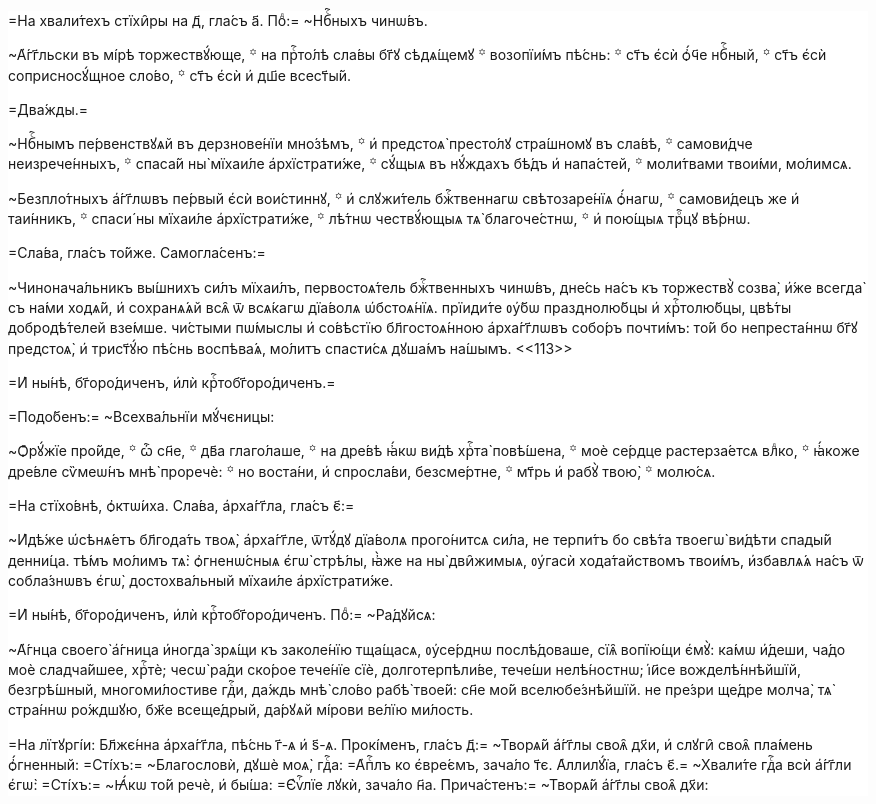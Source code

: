 =На хвали́техъ стїхи̑ры на д҃, гла́съ а҃. Поⷣ:= ~Нбⷭ҇ныхъ чинѡ́въ.

~А҆́гг҃льски въ мі́рѣ торжествꙋ́юще, ꙳ на прⷭ҇то́лѣ сла́вы бг҃ꙋ сѣдѧ́щемꙋ ꙳
возопїи́мъ пѣ́снь: ꙳ ст҃ъ є҆сѝ ѻ҆́ч҃е нбⷭ҇ный, ꙳ ст҃ъ є҆сѝ соприсносꙋ́щное
сло́во, ꙳ ст҃ъ є҆сѝ и҆ дш҃е всест҃ы́й.

=Два́жды.=

~Нбⷭ҇нымъ пе́рвенствꙋѧй въ дерзнове́нїи мно́зѣмъ, ꙳ и҆ предстоѧ̀ престо́лꙋ
стра́шномꙋ въ сла́вѣ, ꙳ самови́дче неизрече́нныхъ, ꙳ спаса́й ны̀ мїхаи́ле
а҆рхїстрати́же, ꙳ сꙋ́щыѧ въ нꙋ́ждахъ бѣ́дъ и҆ напа́стей, ꙳ моли́твами твои́ми,
мо́лимсѧ.

~Безпло́тныхъ а҆́гг҃лѡвъ пе́рвый є҆сѝ вои́стиннꙋ, ꙳ и҆ слꙋжи́тель бжⷭ҇твеннагѡ
свѣтозаре́нїѧ ѻ҆́нагѡ, ꙳ самови́децъ же и҆ таи́нникъ, ꙳ спаси́ ны мїхаи́ле
а҆рхїстрати́же, ꙳ лѣ́тнѡ чествꙋ́ющыѧ тѧ̀ благоче́стнѡ, ꙳ и҆ пою́щыѧ трⷪ҇цꙋ
вѣ́рнѡ.

=Сла́ва, гла́съ то́йже. Самогла́сенъ:=

~Чинонача́льникъ вы́шнихъ си́лъ мїхаи́лъ, первостоѧ́тель бжⷭ҇твенныхъ чинѡ́въ,
дне́сь на́съ къ торжествꙋ̀ созва̀, и҆́же всегда̀ съ на́ми ходѧ́й, и҆ сохранѧ́ѧй
всѧ̑ ѿ всѧ́кагѡ дїа́волѧ ѡ҆бстоѧ́нїѧ. прїиди́те ᲂу҆́бѡ празднолю́бцы и҆
хрⷭ҇толю́бцы, цвѣ́ты добродѣ́телей взе́мше. чи́стыми пѡ́мыслы и҆ со́вѣстїю
бл҃гостоѧ́нною а҆рха́гг҃лѡвъ собо́ръ почти́мъ: то́й бо непреста́ннѡ бг҃ꙋ
предстоѧ̀, и҆ трист҃ꙋ́ю пѣ́снь воспѣва́ѧ, мо́литъ спасти́сѧ дꙋша́мъ на́шымъ.
<<113>>

=И҆ ны́нѣ, бг҃оро́диченъ, и҆лѝ крⷭ҇тобг҃оро́диченъ.=

=Подо́бенъ:= ~Всехва́льнїи мꙋ́чєницы:

~Ѻ҆рꙋ́жїе про́йде, ꙳ ѽ сн҃е, ꙳ дв҃а глаго́лаше, ꙳ на дре́вѣ ꙗ҆́кѡ ви́дѣ хрⷭ҇та̀
повѣ́шена, ꙳ моѐ се́рдце растерза́етсѧ влⷣко, ꙳ ꙗ҆́коже дре́вле сѷмеѡ́нъ мнѣ̀
проречѐ: ꙳ но воста́ни, и҆ спросла́ви, безсме́ртне, ꙳ мт҃рь и҆ рабꙋ̀ твою̀, ꙳
молю́сѧ.

=На стїхо́внѣ, ѻ҆ктѡ́иха. Сла́ва, а҆рха́гг҃ла, гла́съ є҃:=

~И҆дѣ́же ѡ҆сѣнѧ́етъ бл҃года́ть твоѧ̀, а҆рха́гг҃ле, ѿтꙋ́дꙋ дїа́волѧ прого́нитсѧ
си́ла, не терпи́тъ бо свѣ́та твоегѡ̀ ви́дѣти спады́й денни́ца. тѣ́мъ мо́лимъ
тѧ̀: ѻ҆гненѡ́сныѧ є҆гѡ̀ стрѣ́лы, ꙗ҆̀же на ны̀ дви̑жимыѧ, ᲂу҆гасѝ хода́тайствомъ
твои́мъ, и҆збавлѧ́ѧ на́съ ѿ собла́знѡвъ є҆гѡ̀, достохва́льный мїхаи́ле
а҆рхїстрати́же.

=И҆ ны́нѣ, бг҃оро́диченъ, и҆лѝ крⷭ҇тобг҃оро́диченъ. Поⷣ:= ~Ра́дꙋйсѧ:

~А҆́гнца своего̀ а҆́гница и҆ногда̀ зрѧ́щи къ заколе́нїю тща́щасѧ, ᲂу҆се́рднѡ
послѣ́доваше, сїѧ̑ вопїю́щи є҆мꙋ̀: ка́мѡ и҆́деши, ча́до моѐ сладча́йшее, хрⷭ҇тѐ;
чесѡ̀ ра́ди ско́рое тече́нїе сїѐ, долготерпѣли́ве, тече́ши нелѣ́ностнѡ; і҆и҃се
вожделѣ́ннѣйшїй, безгрѣ́шный, многоми́лостиве гдⷭ҇и, да́ждь мнѣ̀ сло́во рабѣ̀
твое́й: сн҃е мо́й вселюбе́знѣйшїй. не пре́зри ще́дре молча̀, тѧ̀ стра́ннѡ
ро́ждшꙋю, бж҃е всеще́дрый, да́рꙋѧй мі́рови ве́лїю ми́лость.

=На лїтꙋргі́и: Бл҃жє́нна а҆рха́гг҃ла, пѣ́снь г҃-ѧ и҆ ѕ҃-ѧ. Прокі́менъ, гла́съ
д҃:= ~Творѧ́й а҆́гг҃лы своѧ̑ дх҃и, и҆ слꙋги̑ своѧ̑ пла́мень ѻ҆́гненный:
=Сті́хъ:= ~Благословѝ, дꙋшѐ моѧ̀, гдⷭ҇а: =А҆пⷭ҇лъ ко є҆вре́ємъ, зача́ло т҃є.
А҆ллилꙋ́їа, гла́съ є҃.= ~Хвали́те гдⷭ҇а всѝ а҆́гг҃ли є҆гѡ̀: =Сті́хъ:= ~Ꙗ҆́кѡ
то́й речѐ, и҆ бы́ша: =Є҆ѵⷢ҇лїе лꙋкѝ, зача́ло н҃а. Прича́стенъ:= ~Творѧ́й
а҆́гг҃лы своѧ̑ дх҃и:

